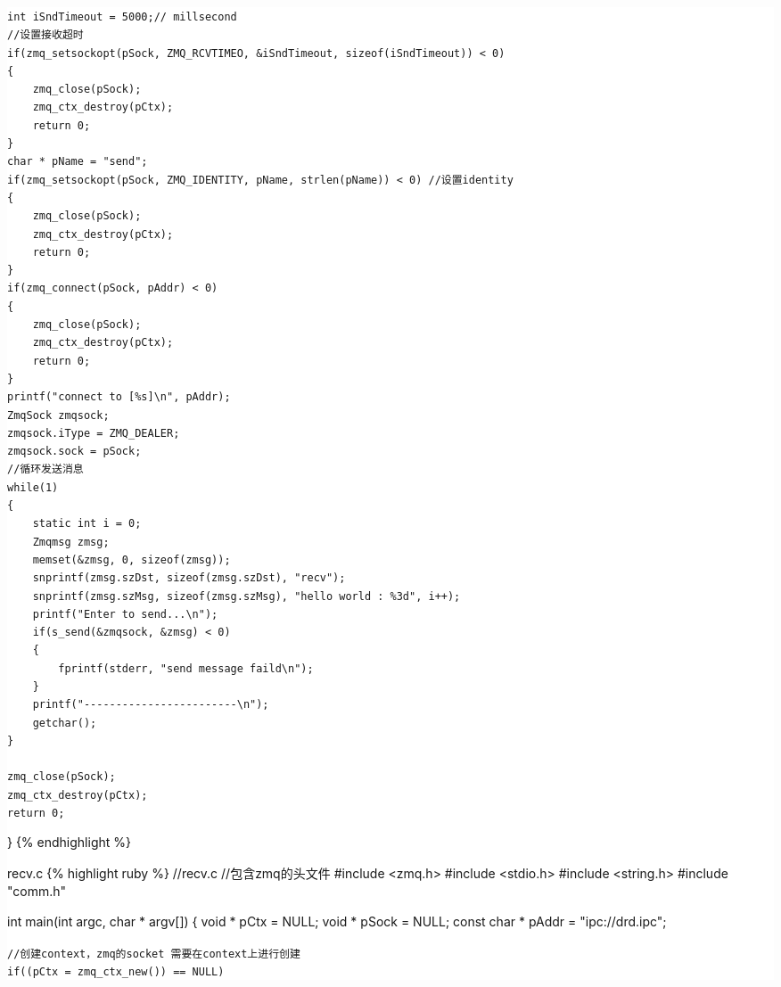     int iSndTimeout = 5000;// millsecond
    //设置接收超时 
    if(zmq_setsockopt(pSock, ZMQ_RCVTIMEO, &iSndTimeout, sizeof(iSndTimeout)) < 0)
    {
        zmq_close(pSock);
        zmq_ctx_destroy(pCtx);
        return 0;
    }
    char * pName = "send";
    if(zmq_setsockopt(pSock, ZMQ_IDENTITY, pName, strlen(pName)) < 0) //设置identity
    {
        zmq_close(pSock);
        zmq_ctx_destroy(pCtx);
        return 0;
    }
    if(zmq_connect(pSock, pAddr) < 0)
    {
        zmq_close(pSock);
        zmq_ctx_destroy(pCtx);
        return 0;
    }
    printf("connect to [%s]\n", pAddr);
    ZmqSock zmqsock;
    zmqsock.iType = ZMQ_DEALER;
    zmqsock.sock = pSock;
    //循环发送消息 
    while(1)
    {
        static int i = 0;
        Zmqmsg zmsg;
        memset(&zmsg, 0, sizeof(zmsg));
        snprintf(zmsg.szDst, sizeof(zmsg.szDst), "recv");
        snprintf(zmsg.szMsg, sizeof(zmsg.szMsg), "hello world : %3d", i++);
        printf("Enter to send...\n");
        if(s_send(&zmqsock, &zmsg) < 0)
        {
            fprintf(stderr, "send message faild\n");
        }
        printf("------------------------\n");
        getchar();
    }

    zmq_close(pSock);
    zmq_ctx_destroy(pCtx);
    return 0;
}
{% endhighlight %}

recv.c
{% highlight ruby %}
//recv.c
//包含zmq的头文件 
#include <zmq.h>
#include <stdio.h>
#include <string.h>
#include "comm.h"

int main(int argc, char * argv[])
{
    void * pCtx = NULL;
    void * pSock = NULL;
    const char * pAddr = "ipc://drd.ipc";

    //创建context，zmq的socket 需要在context上进行创建 
    if((pCtx = zmq_ctx_new()) == NULL)